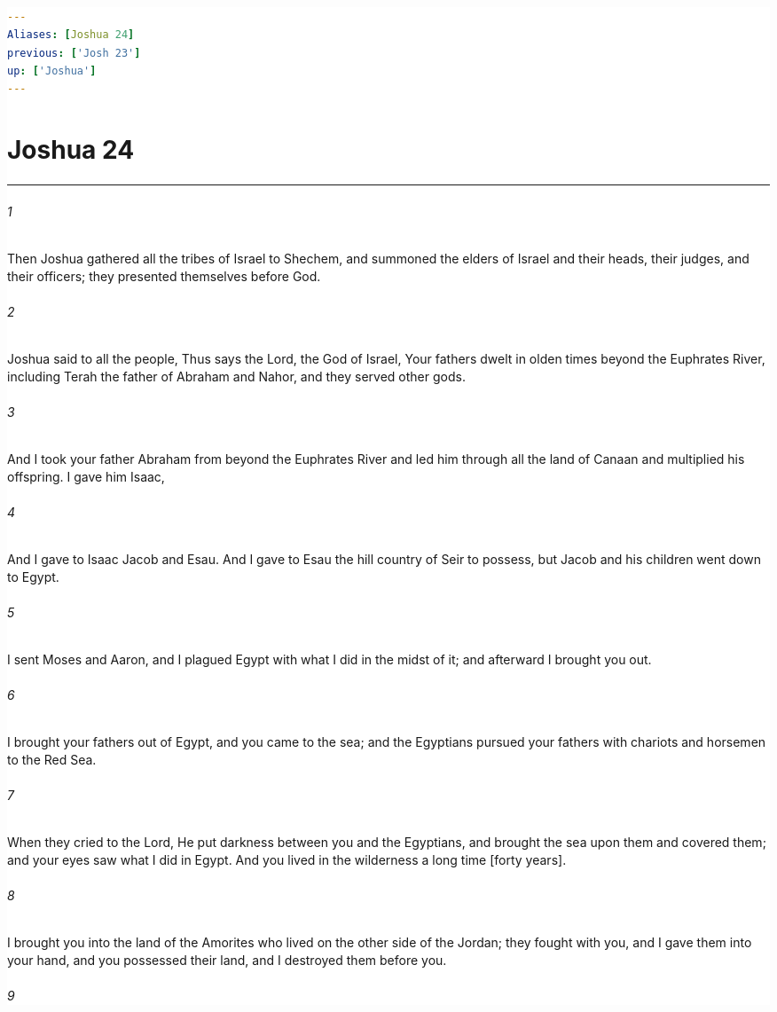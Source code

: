 ```yaml
---
Aliases: [Joshua 24]
previous: ['Josh 23']
up: ['Joshua']
---
```

# Joshua 24

***

###### 1 

Then Joshua gathered all the tribes of Israel to Shechem, and summoned the elders of Israel and their heads, their judges, and their officers; they presented themselves before God. 

###### 2 

Joshua said to all the people, Thus says the Lord, the God of Israel, Your fathers dwelt in olden times beyond the Euphrates River, including Terah the father of Abraham and Nahor, and they served other gods. 

###### 3 

And I took your father Abraham from beyond the Euphrates River and led him through all the land of Canaan and multiplied his offspring. I gave him Isaac, 

###### 4 

And I gave to Isaac Jacob and Esau. And I gave to Esau the hill country of Seir to possess, but Jacob and his children went down to Egypt. 

###### 5 

I sent Moses and Aaron, and I plagued Egypt with what I did in the midst of it; and afterward I brought you out. 

###### 6 

I brought your fathers out of Egypt, and you came to the sea; and the Egyptians pursued your fathers with chariots and horsemen to the Red Sea. 

###### 7 

When they cried to the Lord, He put darkness between you and the Egyptians, and brought the sea upon them and covered them; and your eyes saw what I did in Egypt. And you lived in the wilderness a long time [forty years]. 

###### 8 

I brought you into the land of the Amorites who lived on the other side of the Jordan; they fought with you, and I gave them into your hand, and you possessed their land, and I destroyed them before you. 

###### 9 
